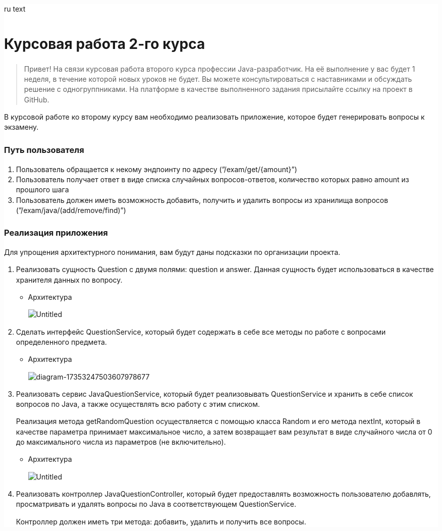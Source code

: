 ru text
# Курсовая работа 2-го курса

> Привет!
На связи курсовая работа второго курса профессии Java-разработчик. 
На её выполнение у вас будет 1 неделя, в течение которой новых уроков не будет. 
Вы можете консультироваться с наставниками и обсуждать решение с одногруппниками. 
На платформе в качестве выполненного задания присылайте ссылку на проект в GitHub.
> 

В курсовой работе ко второму курсу вам необходимо реализовать приложение, которое будет генерировать вопросы к экзамену.

### Путь пользователя

1. Пользователь обращается к некому эндпоинту по адресу (”/exam/get/{amount}”)
2. Пользователь получает ответ в виде списка случайных вопросов-ответов, количество которых равно amount из прошлого шага
3. Пользователь должен иметь возможность добавить, получить и удалить вопросы из хранилища вопросов (”/exam/java/(add/remove/find)”)

### Реализация приложения

Для упрощения архитектурного понимания, вам будут даны подсказки по организации проекта.

1. Реализовать сущность Question с двумя полями: question и answer. Данная сущность будет использоваться в качестве хранителя данных по вопросу.
    - Архитектура
        
        ![Untitled](https://github.com/user-attachments/assets/082f7f70-a8d8-4017-a199-dc3526871f35)

2. Сделать интерфейс QuestionService, который будет содержать в себе все методы по работе с вопросами определенного предмета.
    - Архитектура
        
        ![diagram-17353247503607978677](https://github.com/user-attachments/assets/e2d04627-bfd1-4340-be7a-d2af5f7a62f2)

        
3. Реализовать сервис JavaQuestionService, который будет реализовывать QuestionService и хранить в себе список вопросов по Java, а также осуществлять всю работу с этим списком.
    
    Реализация метода getRandomQuestion осуществляется с помощью класса Random и его метода nextInt, который в качестве параметра принимает максимальное число, а затем возвращает вам результат в виде случайного числа от 0 до максимального числа из параметров (не включительно).
    
    - Архитектура
        
        
        ![Untitled](https://github.com/user-attachments/assets/4d3a6bdf-328a-4e57-97a3-b21b0ed38a3b)

4. Реализовать контроллер JavaQuestionController, который будет предоставлять возможность пользователю добавлять, просматривать и удалять вопросы по Java в соответствующем QuestionService.
    
    Контроллер должен иметь три метода: добавить, удалить и получить все вопросы.
    